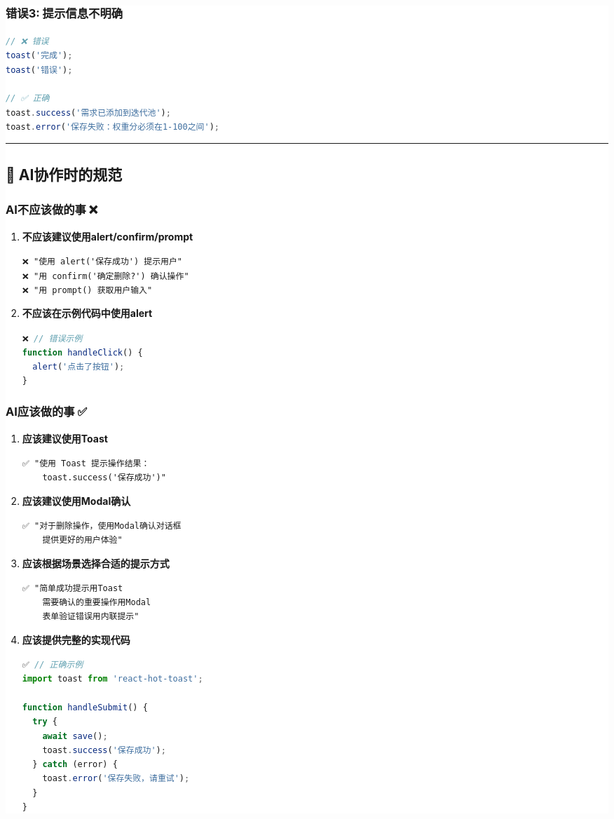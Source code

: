 ### 错误3: 提示信息不明确

```typescript
// ❌ 错误
toast('完成');
toast('错误');

// ✅ 正确
toast.success('需求已添加到迭代池');
toast.error('保存失败：权重分必须在1-100之间');
```

---

## 📖 AI协作时的规范

### AI不应该做的事 ❌

1. **不应该建议使用alert/confirm/prompt**
   ```
   ❌ "使用 alert('保存成功') 提示用户"
   ❌ "用 confirm('确定删除?') 确认操作"
   ❌ "用 prompt() 获取用户输入"
   ```

2. **不应该在示例代码中使用alert**
   ```typescript
   ❌ // 错误示例
   function handleClick() {
     alert('点击了按钮');
   }
   ```

### AI应该做的事 ✅

1. **应该建议使用Toast**
   ```
   ✅ "使用 Toast 提示操作结果：
       toast.success('保存成功')"
   ```

2. **应该建议使用Modal确认**
   ```
   ✅ "对于删除操作，使用Modal确认对话框
       提供更好的用户体验"
   ```

3. **应该根据场景选择合适的提示方式**
   ```
   ✅ "简单成功提示用Toast
       需要确认的重要操作用Modal
       表单验证错误用内联提示"
   ```

4. **应该提供完整的实现代码**
   ```typescript
   ✅ // 正确示例
   import toast from 'react-hot-toast';

   function handleSubmit() {
     try {
       await save();
       toast.success('保存成功');
     } catch (error) {
       toast.error('保存失败，请重试');
     }
   }
   ```
